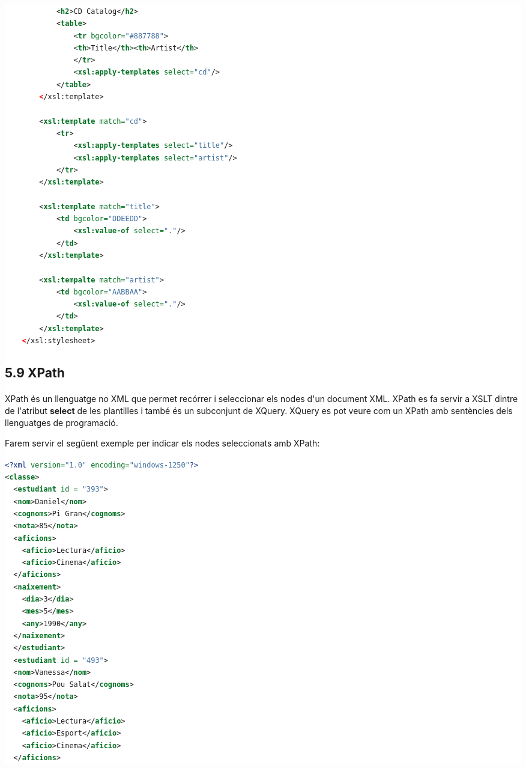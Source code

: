 ```xml
            <h2>CD Catalog</h2>
            <table>
                <tr bgcolor="#887788">
                <th>Title</th><th>Artist</th>
                </tr>
                <xsl:apply-templates select="cd"/>
            </table>
        </xsl:template>

        <xsl:template match="cd">
            <tr>
                <xsl:apply-templates select="title"/>
                <xsl:apply-templates select="artist"/>
            </tr>
        </xsl:template>

        <xsl:template match="title">
            <td bgcolor="DDEEDD">
                <xsl:value-of select="."/>
            </td>
        </xsl:template>

        <xsl:tempalte match="artist">
            <td bgcolor="AABBAA">
                <xsl:value-of select="."/>
            </td>
        </xsl:template>
    </xsl:stylesheet>
```

## 5.9 XPath

XPath és un llenguatge no XML que permet recórrer i seleccionar els nodes d'un document XML. XPath es fa servir a XSLT dintre de l'atribut **select** de les plantilles i també és un subconjunt de XQuery. XQuery es pot veure com un XPath amb sentències dels llenguatges de programació. 

Farem servir el següent exemple per indicar els nodes seleccionats amb XPath:

```xml
<?xml version="1.0" encoding="windows-1250"?>
<classe>
  <estudiant id = "393">
  <nom>Daniel</nom>
  <cognoms>Pi Gran</cognoms>
  <nota>85</nota>
  <aficions>
    <aficio>Lectura</aficio>
    <aficio>Cinema</aficio>
  </aficions>
  <naixement>
    <dia>3</dia>
    <mes>5</mes>
    <any>1990</any>
  </naixement>
  </estudiant>
  <estudiant id = "493">
  <nom>Vanessa</nom>
  <cognoms>Pou Salat</cognoms>
  <nota>95</nota>
  <aficions>
    <aficio>Lectura</aficio>
    <aficio>Esport</aficio>
    <aficio>Cinema</aficio>
  </aficions>
```